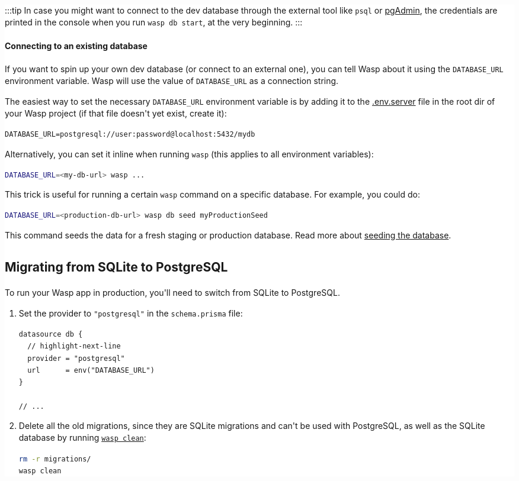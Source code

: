 :::tip
In case you might want to connect to the dev database through the external tool like `psql` or [pgAdmin](https://www.pgadmin.org/), the credentials are printed in the console when you run `wasp db start`, at the very beginning.
:::

#### Connecting to an existing database

If you want to spin up your own dev database (or connect to an external one), you can tell Wasp about it using the `DATABASE_URL` environment variable. Wasp will use the value of `DATABASE_URL` as a connection string.

The easiest way to set the necessary `DATABASE_URL` environment variable is by adding it to the [.env.server](../project/env-vars) file in the root dir of your Wasp project (if that file doesn't yet exist, create it):

```env title=".env.server"
DATABASE_URL=postgresql://user:password@localhost:5432/mydb
```

Alternatively, you can set it inline when running `wasp` (this applies to all environment variables):

```bash
DATABASE_URL=<my-db-url> wasp ...
```

This trick is useful for running a certain `wasp` command on a specific database.
For example, you could do:

```bash
DATABASE_URL=<production-db-url> wasp db seed myProductionSeed
```

This command seeds the data for a fresh staging or production database. Read more about [seeding the database](#seeding-the-database).

## Migrating from SQLite to PostgreSQL

To run your Wasp app in production, you'll need to switch from SQLite to PostgreSQL.

1. Set the provider to `"postgresql"` in the `schema.prisma` file:

   ```prisma title="schema.prisma"
   datasource db {
     // highlight-next-line
     provider = "postgresql"
     url      = env("DATABASE_URL")
   }

   // ...
   ```

2. Delete all the old migrations, since they are SQLite migrations and can't be used with PostgreSQL, as well as the SQLite database by running [`wasp clean`](../general/cli#project-commands):

   ```bash
   rm -r migrations/
   wasp clean
   ```
